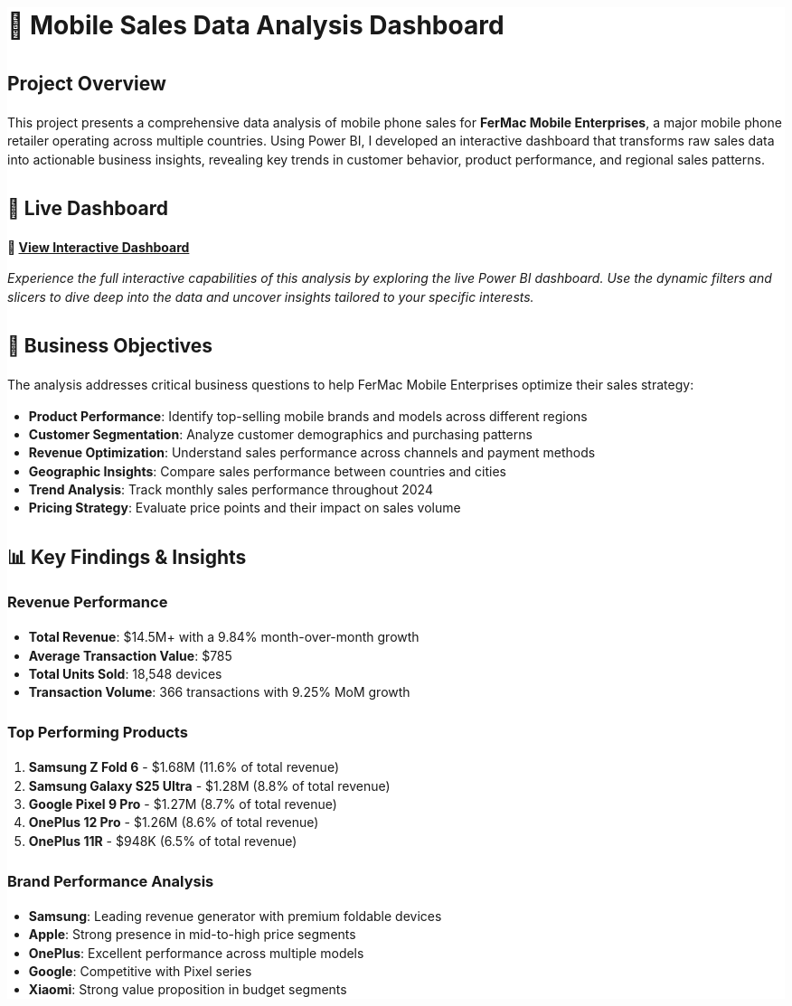 # 📱 Mobile Sales Data Analysis Dashboard

## Project Overview

This project presents a comprehensive data analysis of mobile phone sales for **FerMac Mobile Enterprises**, a major mobile phone retailer operating across multiple countries. Using Power BI, I developed an interactive dashboard that transforms raw sales data into actionable business insights, revealing key trends in customer behavior, product performance, and regional sales patterns.

## 🚀 Live Dashboard

**🔗 [View Interactive Dashboard](https://app.powerbi.com/groups/me/reports/75790c25-5c4a-40ca-bbf1-e693df1fb82f/524f33fc178378013a41?experience=power-bi)**

*Experience the full interactive capabilities of this analysis by exploring the live Power BI dashboard. Use the dynamic filters and slicers to dive deep into the data and uncover insights tailored to your specific interests.*

## 🎯 Business Objectives

The analysis addresses critical business questions to help FerMac Mobile Enterprises optimize their sales strategy:

- **Product Performance**: Identify top-selling mobile brands and models across different regions
- **Customer Segmentation**: Analyze customer demographics and purchasing patterns
- **Revenue Optimization**: Understand sales performance across channels and payment methods
- **Geographic Insights**: Compare sales performance between countries and cities
- **Trend Analysis**: Track monthly sales performance throughout 2024
- **Pricing Strategy**: Evaluate price points and their impact on sales volume

## 📊 Key Findings & Insights

### Revenue Performance
- **Total Revenue**: $14.5M+ with a 9.84% month-over-month growth
- **Average Transaction Value**: $785
- **Total Units Sold**: 18,548 devices
- **Transaction Volume**: 366 transactions with 9.25% MoM growth

### Top Performing Products
1. **Samsung Z Fold 6** - $1.68M (11.6% of total revenue)
2. **Samsung Galaxy S25 Ultra** - $1.28M (8.8% of total revenue)
3. **Google Pixel 9 Pro** - $1.27M (8.7% of total revenue)
4. **OnePlus 12 Pro** - $1.26M (8.6% of total revenue)
5. **OnePlus 11R** - $948K (6.5% of total revenue)

### Brand Performance Analysis
- **Samsung**: Leading revenue generator with premium foldable devices
- **Apple**: Strong presence in mid-to-high price segments
- **OnePlus**: Excellent performance across multiple models
- **Google**: Competitive with Pixel series
- **Xiaomi**: Strong value proposition in budget segments

